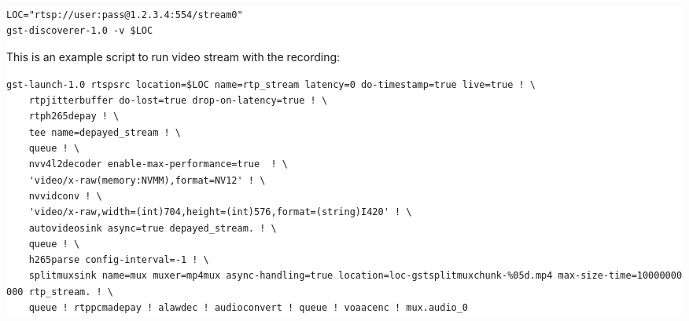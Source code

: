 ```
LOC="rtsp://user:pass@1.2.3.4:554/stream0"
gst-discoverer-1.0 -v $LOC
```


This is an example script to run video stream with the recording:

```
gst-launch-1.0 rtspsrc location=$LOC name=rtp_stream latency=0 do-timestamp=true live=true ! \
    rtpjitterbuffer do-lost=true drop-on-latency=true ! \
    rtph265depay ! \
    tee name=depayed_stream ! \
    queue ! \
    nvv4l2decoder enable-max-performance=true  ! \
    'video/x-raw(memory:NVMM),format=NV12' ! \
    nvvidconv ! \
    'video/x-raw,width=(int)704,height=(int)576,format=(string)I420' ! \
    autovideosink async=true depayed_stream. ! \
    queue ! \
    h265parse config-interval=-1 ! \
    splitmuxsink name=mux muxer=mp4mux async-handling=true location=loc-gstsplitmuxchunk-%05d.mp4 max-size-time=10000000000 rtp_stream. ! \
    queue ! rtppcmadepay ! alawdec ! audioconvert ! queue ! voaacenc ! mux.audio_0
```

